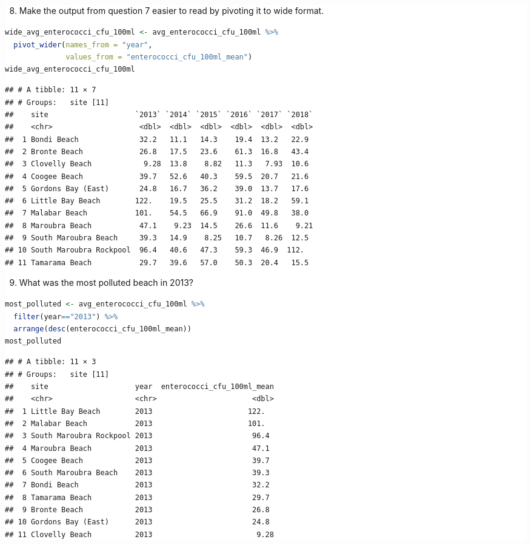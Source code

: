 
8. Make the output from question 7 easier to read by pivoting it to wide format.

```r
wide_avg_enterococci_cfu_100ml <- avg_enterococci_cfu_100ml %>% 
  pivot_wider(names_from = "year",
              values_from = "enterococci_cfu_100ml_mean")
wide_avg_enterococci_cfu_100ml
```

```
## # A tibble: 11 × 7
## # Groups:   site [11]
##    site                    `2013` `2014` `2015` `2016` `2017` `2018`
##    <chr>                    <dbl>  <dbl>  <dbl>  <dbl>  <dbl>  <dbl>
##  1 Bondi Beach              32.2   11.1   14.3    19.4  13.2   22.9 
##  2 Bronte Beach             26.8   17.5   23.6    61.3  16.8   43.4 
##  3 Clovelly Beach            9.28  13.8    8.82   11.3   7.93  10.6 
##  4 Coogee Beach             39.7   52.6   40.3    59.5  20.7   21.6 
##  5 Gordons Bay (East)       24.8   16.7   36.2    39.0  13.7   17.6 
##  6 Little Bay Beach        122.    19.5   25.5    31.2  18.2   59.1 
##  7 Malabar Beach           101.    54.5   66.9    91.0  49.8   38.0 
##  8 Maroubra Beach           47.1    9.23  14.5    26.6  11.6    9.21
##  9 South Maroubra Beach     39.3   14.9    8.25   10.7   8.26  12.5 
## 10 South Maroubra Rockpool  96.4   40.6   47.3    59.3  46.9  112.  
## 11 Tamarama Beach           29.7   39.6   57.0    50.3  20.4   15.5
```


9. What was the most polluted beach in 2013?

```r
most_polluted <- avg_enterococci_cfu_100ml %>% 
  filter(year=="2013") %>% 
  arrange(desc(enterococci_cfu_100ml_mean))
most_polluted
```

```
## # A tibble: 11 × 3
## # Groups:   site [11]
##    site                    year  enterococci_cfu_100ml_mean
##    <chr>                   <chr>                      <dbl>
##  1 Little Bay Beach        2013                      122.  
##  2 Malabar Beach           2013                      101.  
##  3 South Maroubra Rockpool 2013                       96.4 
##  4 Maroubra Beach          2013                       47.1 
##  5 Coogee Beach            2013                       39.7 
##  6 South Maroubra Beach    2013                       39.3 
##  7 Bondi Beach             2013                       32.2 
##  8 Tamarama Beach          2013                       29.7 
##  9 Bronte Beach            2013                       26.8 
## 10 Gordons Bay (East)      2013                       24.8 
## 11 Clovelly Beach          2013                        9.28
```
